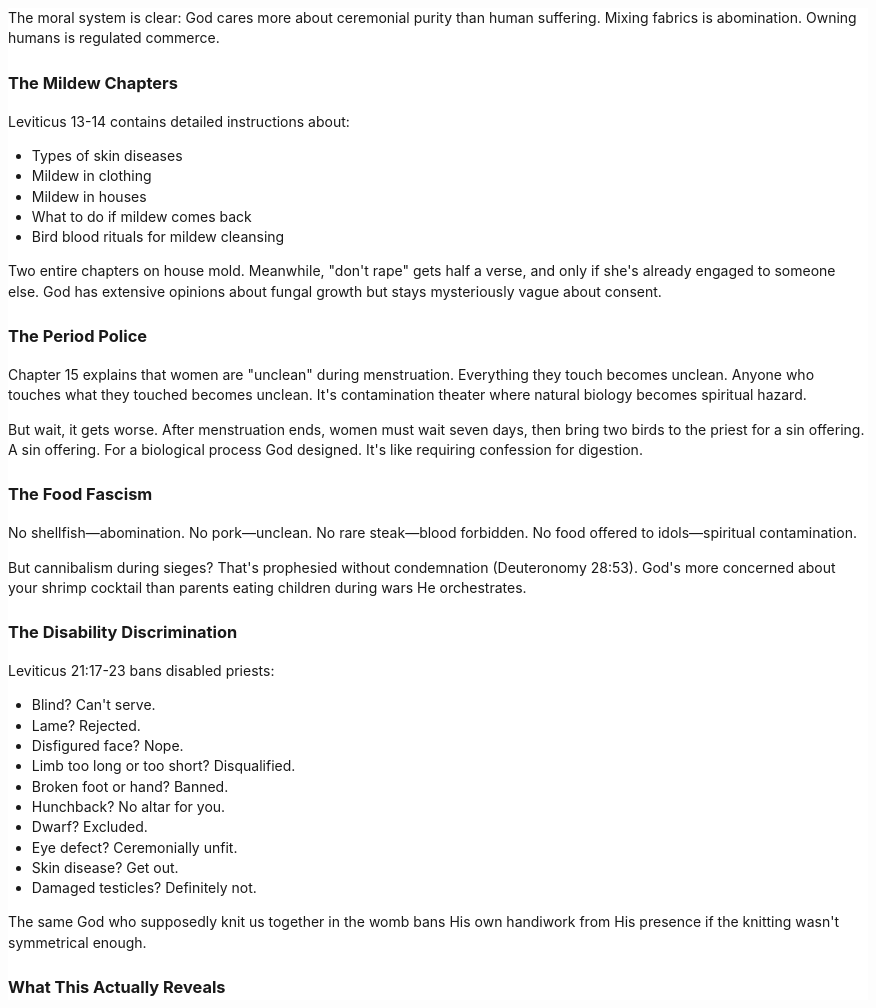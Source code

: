The moral system is clear: God cares more about ceremonial purity than human suffering. Mixing fabrics is abomination. Owning humans is regulated commerce.

### The Mildew Chapters

Leviticus 13-14 contains detailed instructions about:
- Types of skin diseases
- Mildew in clothing
- Mildew in houses
- What to do if mildew comes back
- Bird blood rituals for mildew cleansing

Two entire chapters on house mold. Meanwhile, "don't rape" gets half a verse, and only if she's already engaged to someone else. God has extensive opinions about fungal growth but stays mysteriously vague about consent.

### The Period Police

Chapter 15 explains that women are "unclean" during menstruation. Everything they touch becomes unclean. Anyone who touches what they touched becomes unclean. It's contamination theater where natural biology becomes spiritual hazard.

But wait, it gets worse. After menstruation ends, women must wait seven days, then bring two birds to the priest for a sin offering. A sin offering. For a biological process God designed. It's like requiring confession for digestion.

### The Food Fascism

No shellfish—abomination.
No pork—unclean.
No rare steak—blood forbidden.
No food offered to idols—spiritual contamination.

But cannibalism during sieges? That's prophesied without condemnation (Deuteronomy 28:53). God's more concerned about your shrimp cocktail than parents eating children during wars He orchestrates.

### The Disability Discrimination

Leviticus 21:17-23 bans disabled priests:
- Blind? Can't serve.
- Lame? Rejected.
- Disfigured face? Nope.
- Limb too long or too short? Disqualified.
- Broken foot or hand? Banned.
- Hunchback? No altar for you.
- Dwarf? Excluded.
- Eye defect? Ceremonially unfit.
- Skin disease? Get out.
- Damaged testicles? Definitely not.

The same God who supposedly knit us together in the womb bans His own handiwork from His presence if the knitting wasn't symmetrical enough.

### What This Actually Reveals
